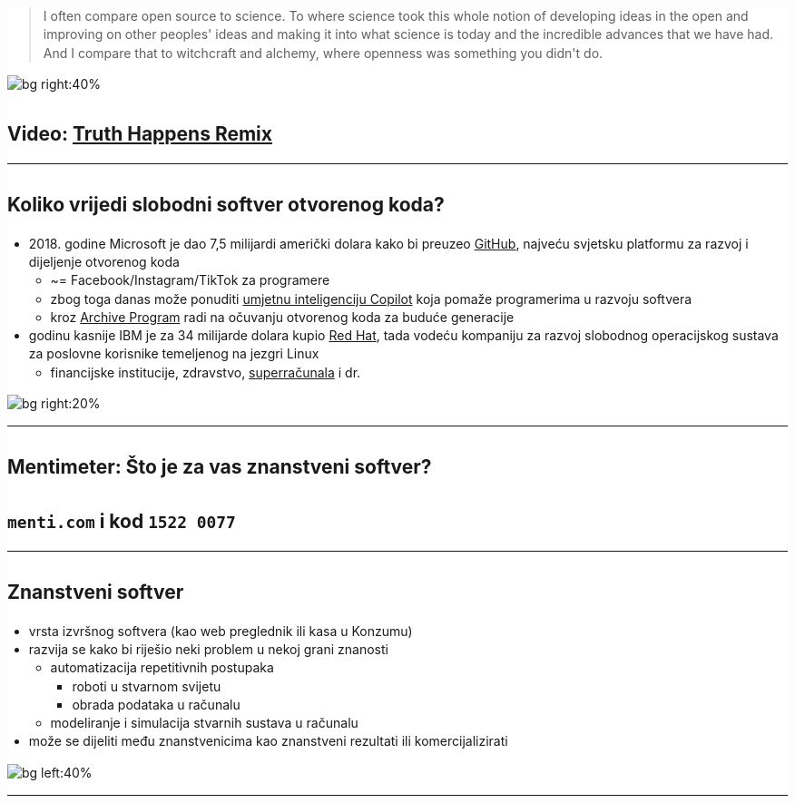> I often compare open source to science. To where science took this whole notion of developing ideas in the open and improving on other peoples' ideas and making it into what science is today and the incredible advances that we have had. And I compare that to witchcraft and alchemy, where openness was something you didn't do.

![bg right:40%](https://unsplash.com/photos/iS1NV9yN0Lg/download?ixid=M3wxMjA3fDB8MXxzZWFyY2h8MXx8bGludXglMjBwZW5ndWlufGVufDB8fHx8MTcxOTMwMDczNnwy) 

## Video: [Truth Happens Remix](https://youtu.be/5EkkMfjetEY)

---

## Koliko vrijedi slobodni softver otvorenog koda?

- 2018\. godine Microsoft je dao 7,5 milijardi američki dolara kako bi preuzeo [GitHub](https://github.com/), najveću svjetsku platformu za razvoj i dijeljenje otvorenog koda
    - ~= Facebook/Instagram/TikTok za programere
    - zbog toga danas može ponuditi [umjetnu inteligenciju Copilot](https://github.com/features/copilot) koja pomaže programerima u razvoju softvera
    - kroz [Archive Program](https://archiveprogram.github.com/) radi na očuvanju otvorenog koda za buduće generacije
- godinu kasnije IBM je za 34 milijarde dolara kupio [Red Hat](https://www.redhat.com/), tada vodeću kompaniju za razvoj slobodnog operacijskog sustava za poslovne korisnike temeljenog na jezgri Linux
    - financijske institucije, zdravstvo, [superračunala](https://cnrm.uniri.hr/bura/) i dr.

![bg right:20%](https://unsplash.com/photos/BV49ACKmMtY/download?ixid=M3wxMjA3fDB8MXxzZWFyY2h8OXx8b3BlbiUyMGNvZGV8ZW58MHx8fHwxNzE5Mjk3NzA2fDI) 

---

## Mentimeter: Što je za vas znanstveni softver?

## `menti.com` i kod `1522 0077`

---

## Znanstveni softver

- vrsta izvršnog softvera (kao web preglednik ili kasa u Konzumu)
- razvija se kako bi riješio neki problem u nekoj grani znanosti
    - automatizacija repetitivnih postupaka
        - roboti u stvarnom svijetu
        - obrada podataka u računalu
    - modeliranje i simulacija stvarnih sustava u računalu
- može se dijeliti među znanstvenicima kao znanstveni rezultati ili komercijalizirati

![bg left:40%](https://unsplash.com/photos/pwcKF7L4-no/download?ixid=M3wxMjA3fDB8MXxzZWFyY2h8MXx8bGFib3JhdG9yeXxlbnwwfHx8fDE3MTkyOTI5NjV8Mg) 

---
